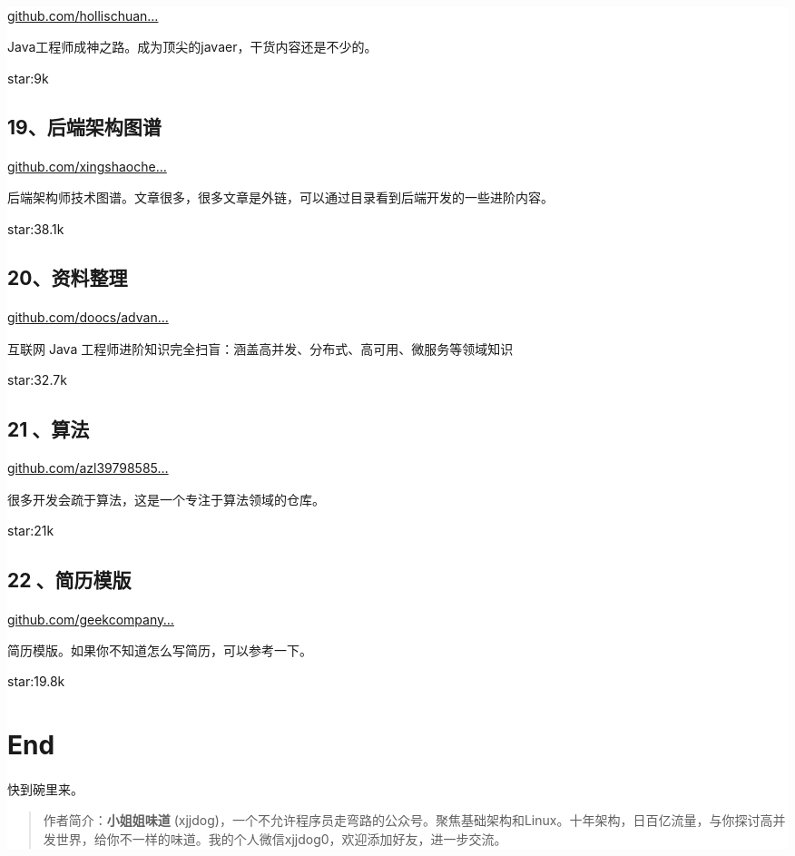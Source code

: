 [github.com/hollischuan…](https://github.com/hollischuang/toBeTopJavaer)

Java工程师成神之路。成为顶尖的javaer，干货内容还是不少的。

star:9k

## 19、后端架构图谱

[github.com/xingshaoche…](https://github.com/xingshaocheng/architect-awesome)

后端架构师技术图谱。文章很多，很多文章是外链，可以通过目录看到后端开发的一些进阶内容。

star:38.1k

## 20、资料整理

[github.com/doocs/advan…](https://github.com/doocs/advanced-java)

互联网 Java 工程师进阶知识完全扫盲：涵盖高并发、分布式、高可用、微服务等领域知识

star:32.7k

## 21 、算法

[github.com/azl39798585…](https://github.com/azl397985856/leetcode)

很多开发会疏于算法，这是一个专注于算法领域的仓库。

star:21k

## 22 、简历模版

[github.com/geekcompany…](https://github.com/geekcompany/ResumeSample)

简历模版。如果你不知道怎么写简历，可以参考一下。

star:19.8k

# End

快到碗里来。

> 作者简介：**小姐姐味道**  (xjjdog)，一个不允许程序员走弯路的公众号。聚焦基础架构和Linux。十年架构，日百亿流量，与你探讨高并发世界，给你不一样的味道。我的个人微信xjjdog0，欢迎添加好友，进一步交流。